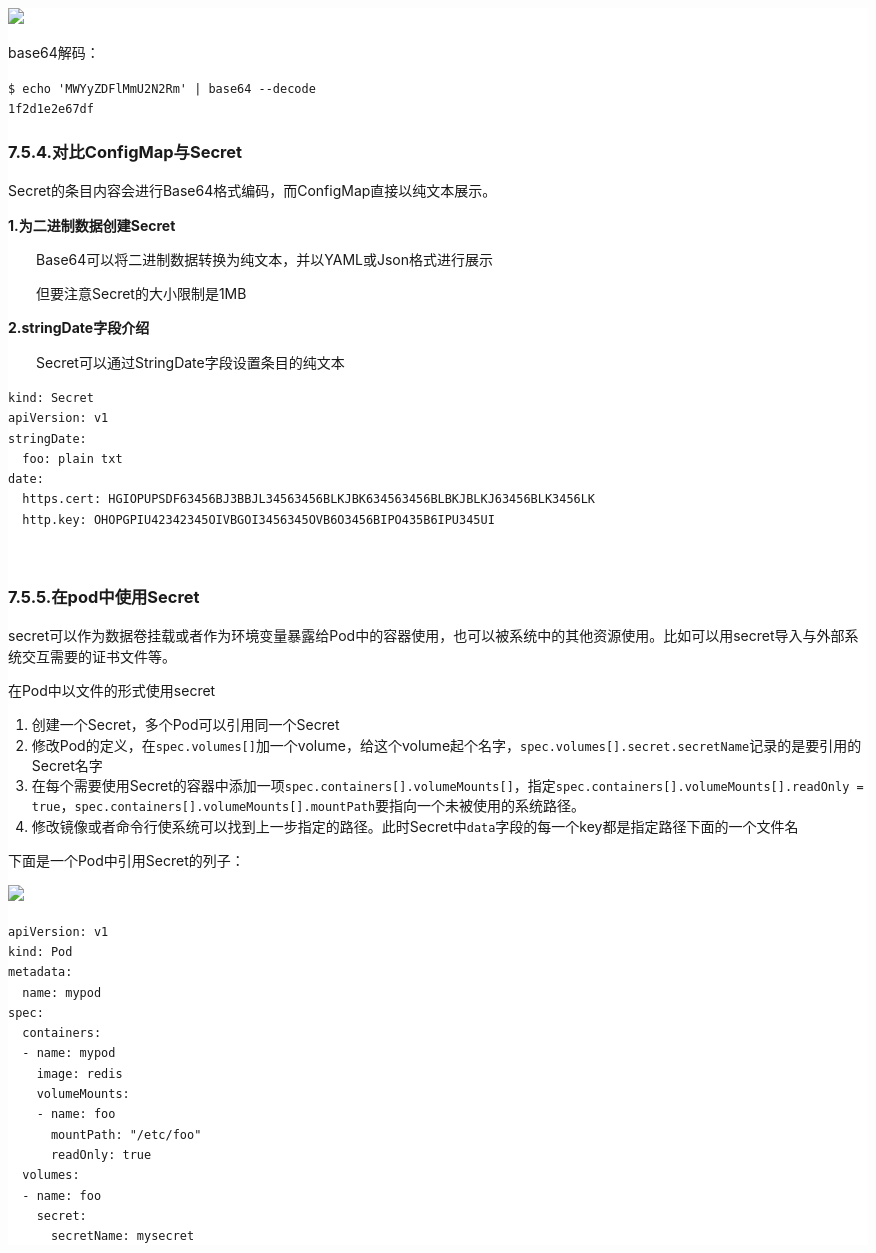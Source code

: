 ![](images/copycode.gif)

 

base64解码：

```
$ echo 'MWYyZDFlMmU2N2Rm' | base64 --decode
1f2d1e2e67df
```

### 7.5.4.对比ConfigMap与Secret

Secret的条目内容会进行Base64格式编码，而ConfigMap直接以纯文本展示。

**1.为二进制数据创建Secret**

　　Base64可以将二进制数据转换为纯文本，并以YAML或Json格式进行展示

　　但要注意Secret的大小限制是1MB

**2.stringDate字段介绍**

　　Secret可以通过StringDate字段设置条目的纯文本

```
kind: Secret
apiVersion: v1
stringDate:
  foo: plain txt
date:
  https.cert: HGIOPUPSDF63456BJ3BBJL34563456BLKJBK634563456BLBKJBLKJ63456BLK3456LK
  http.key: OHOPGPIU42342345OIVBGOI3456345OVB6O3456BIPO435B6IPU345UI
```

　　

### 7.5.5.在pod中使用Secret

secret可以作为数据卷挂载或者作为环境变量暴露给Pod中的容器使用，也可以被系统中的其他资源使用。比如可以用secret导入与外部系统交互需要的证书文件等。

在Pod中以文件的形式使用secret

1. 创建一个Secret，多个Pod可以引用同一个Secret
2. 修改Pod的定义，在`spec.volumes[]`加一个volume，给这个volume起个名字，`spec.volumes[].secret.secretName`记录的是要引用的Secret名字
3. 在每个需要使用Secret的容器中添加一项`spec.containers[].volumeMounts[]`，指定`spec.containers[].volumeMounts[].readOnly = true`，`spec.containers[].volumeMounts[].mountPath`要指向一个未被使用的系统路径。
4. 修改镜像或者命令行使系统可以找到上一步指定的路径。此时Secret中`data`字段的每一个key都是指定路径下面的一个文件名

下面是一个Pod中引用Secret的列子：

![](images/copycode.gif)

```
apiVersion: v1
kind: Pod
metadata:
  name: mypod
spec:
  containers:
  - name: mypod
    image: redis
    volumeMounts:
    - name: foo
      mountPath: "/etc/foo"
      readOnly: true
  volumes:
  - name: foo
    secret:
      secretName: mysecret
```